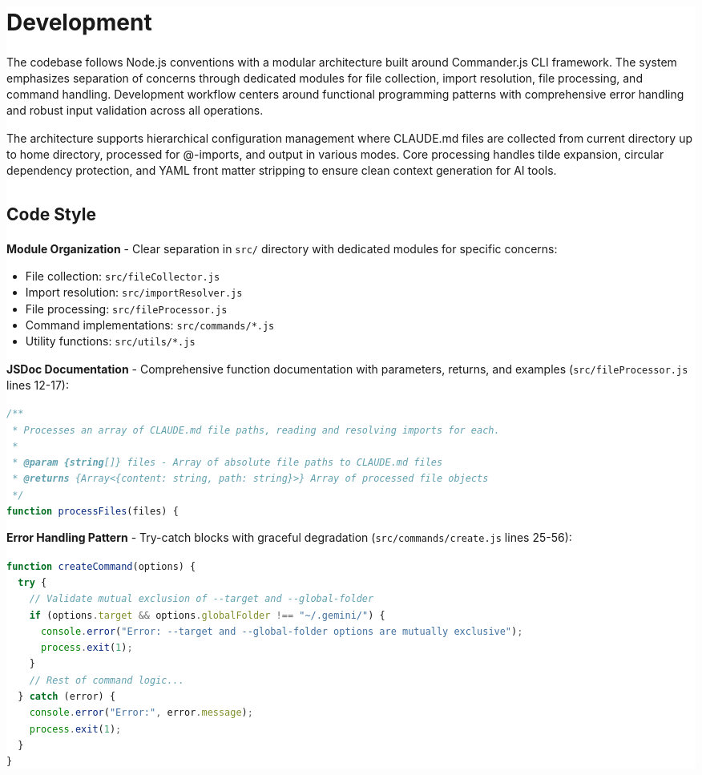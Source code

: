 

# Development

The codebase follows Node.js conventions with a modular architecture built around Commander.js CLI framework. The system emphasizes separation of concerns through dedicated modules for file collection, import resolution, file processing, and command handling. Development workflow centers around functional programming patterns with comprehensive error handling and robust input validation across all operations.

The architecture supports hierarchical configuration management where CLAUDE.md files are collected from current directory up to home directory, processed for @-imports, and output in various modes. Core processing handles tilde expansion, circular dependency protection, and YAML front matter stripping to ensure clean context generation for AI tools.

## Code Style

**Module Organization** - Clear separation in `src/` directory with dedicated modules for specific concerns:
- File collection: `src/fileCollector.js`
- Import resolution: `src/importResolver.js`  
- File processing: `src/fileProcessor.js`
- Command implementations: `src/commands/*.js`
- Utility functions: `src/utils/*.js`

**JSDoc Documentation** - Comprehensive function documentation with parameters, returns, and examples (`src/fileProcessor.js` lines 12-17):
```javascript
/**
 * Processes an array of CLAUDE.md file paths, reading and resolving imports for each.
 * 
 * @param {string[]} files - Array of absolute file paths to CLAUDE.md files
 * @returns {Array<{content: string, path: string}>} Array of processed file objects
 */
function processFiles(files) {
```

**Error Handling Pattern** - Try-catch blocks with graceful degradation (`src/commands/create.js` lines 25-56):
```javascript
function createCommand(options) {
  try {
    // Validate mutual exclusion of --target and --global-folder
    if (options.target && options.globalFolder !== "~/.gemini/") {
      console.error("Error: --target and --global-folder options are mutually exclusive");
      process.exit(1);
    }
    // Rest of command logic...
  } catch (error) {
    console.error("Error:", error.message);
    process.exit(1);
  }
}
```
